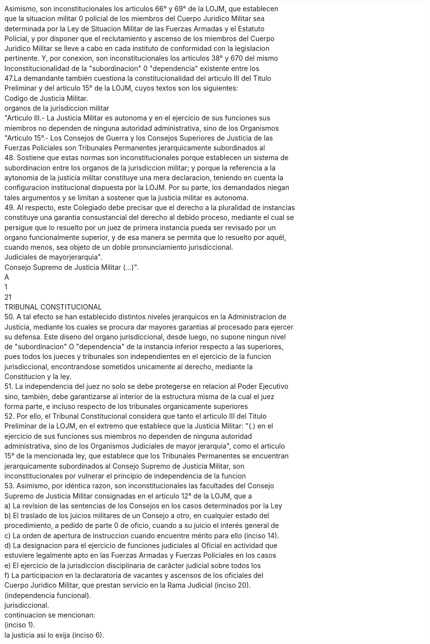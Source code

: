 Asimismo, son inconstitucionales los articulos 66° y 69° de la LOJM, que establecen  
que la situacion militar 0 policial de los miembros del Cuerpo Juridico Militar sea  
determinada por la Ley de Situacion Militar de las Fuerzas Armadas y el Estatuto  
Policial, y por disponer que el reclutamiento y ascenso de los miembros del Cuerpo  
Juridico Militar se lleve a cabo en cada instituto de conformidad con la legislacion  
pertinente. Y, por conexion, son inconstitucionales los articulos 38° y 670 del mismo  
Inconstitucionalidad de la "subordinacion" 0 "dependencia" existente entre los  
47.La demandante también cuestiona la constitucionalidad del articulo III del Titulo  
Preliminar y del articulo 15° de la LOJM, cuyos textos son los siguientes:  
Codigo de Justicia Militar.  
organos de la jurisdiccion militar  
"Articulo III.- La Justicia Militar es autonoma y en el ejercicio de sus funciones sus  
miembros no dependen de ninguna autoridad administrativa, sino de los Organismos  
"Articulo 15°.- Los Consejos de Guerra y los Consejos Superiores de Justicia de las  
Fuerzas Policiales son Tribunales Permanentes jerarquicamente subordinados al  
48. Sostiene que estas normas son inconstitucionales porque establecen un sistema de  
subordinacion entre los organos de la jurisdiccion militar; y porque la referencia a la  
aytonomia de la justicia militar constituye una mera declaracion, teniendo en cuenta la  
configuracion institucional dispuesta por la LOJM. Por su parte, los demandados niegan  
tales argumentos y se limitan a sostener que la justicia militar es autonoma.  
49. Al respecto, este Colegiado debe precisar que el derecho a la pluralidad de instancias  
constituye una garantia consustancial del derecho al debido proceso, mediante el cual se  
persigue que lo resuelto por un juez de primera instancia pueda ser revisado por un  
organo funcionalmente superior, y de esa manera se permita que lo resuelto por aquél,  
cuando menos, sea objeto de un doble pronunciamiento jurisdiccional.  
Judiciales de mayorjerarquia".  
Consejo Supremo de Justicia Militar (...)".  
A  
1  
21  
TRIBUNAL CONSTITUCIONAL  
50. A tal efecto se han establecido distintos niveles jerarquicos en la Administracion de  
Justicia, mediante los cuales se procura dar mayores garantias al procesado para ejercer  
su defensa. Este diseno del organo jurisdiccional, desde luego, no supone ningun nivel  
de "subordinacion" O "dependencia" de la instancia inferior respecto a las superiores,  
pues todos los jueces y tribunales son independientes en el ejercicio de la funcion  
jurisdiccional, encontrandose sometidos unicamente al derecho, mediante la  
Constitucion y la ley.  
51. La independencia del juez no solo se debe protegerse en relacion al Poder Ejecutivo  
sino, también, debe garantizarse al interior de la estructura misma de la cual el juez  
forma parte, e incluso respecto de los tribunales organicamente superiores  
52. Por ello, el Tribunal Constitucional considera que tanto el articulo III del Titulo  
Preliminar de la LOJM, en el extremo que establece que la Justicia Militar: "(.) en el  
ejercicio de sus funciones sus miembros no dependen de ninguna autoridad  
administrativa, sino de los Organismos Judiciales de mayor jerarquia", como el articulo  
15° de la mencionada ley, que establece que los Tribunales Permanentes se encuentran  
jerarquicamente subordinados al Consejo Supremo de Justicia Militar, son  
inconstitucionales por vulnerar el principio de independencia de la funcion  
53. Asimismo, por idéntica razon, son inconstitucionales las facultades del Consejo  
Supremo de Justicia Militar consignadas en el articulo 12° de la LOJM, que a  
a) La revision de las sentencias de los Consejos en los casos determinados por la Ley  
b) El traslado de los juicios militares de un Consejo a otro, en cualquier estado del  
procedimiento, a pedido de parte 0 de oficio, cuando a su juicio el interés general de  
c) La orden de apertura de instruccion cuando encuentre mérito para ello (inciso 14).  
d) La designacion para el ejercicio de funciones judiciales al Oficial en actividad que  
estuviere legalmente apto en las Fuerzas Armadas y Fuerzas Policiales en los casos  
e) El ejercicio de la jurisdiccion disciplinaria de carâcter judicial sobre todos los  
f) La participacion en la declaratoria de vacantes y ascensos de los oficiales del  
Cuerpo Juridico Militar, que prestan servicio en la Rama Judicial (inciso 20).  
(independencia funcional).  
jurisdiccional.  
continuacion se mencionan:  
(inciso 1).  
la justicia asi lo exija (inciso 6).  